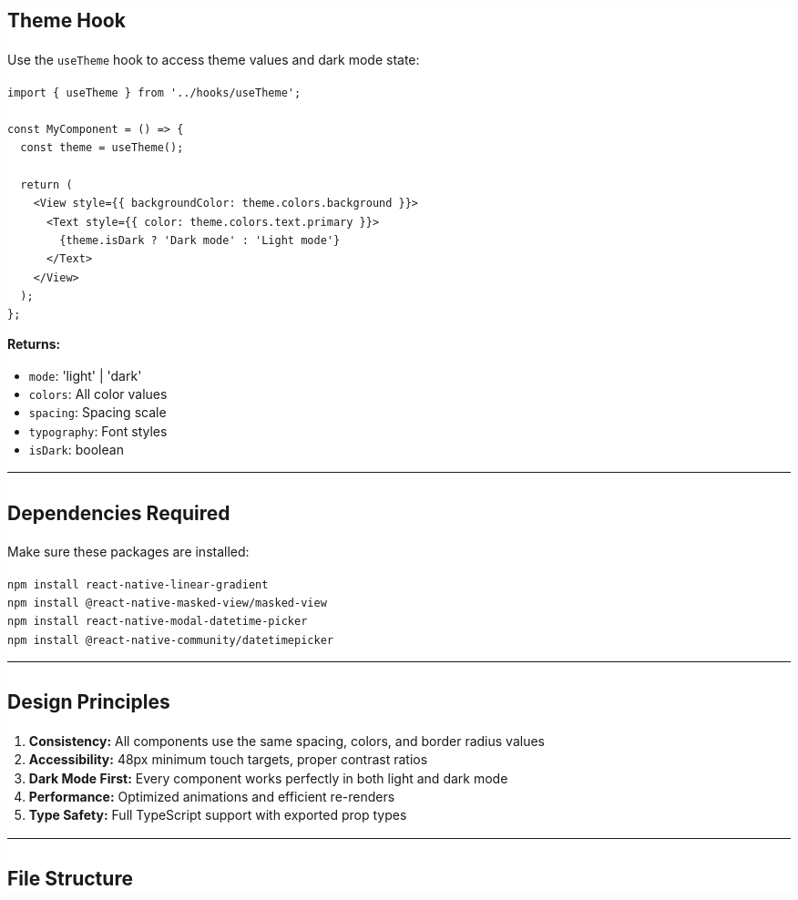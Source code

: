 
## Theme Hook

Use the `useTheme` hook to access theme values and dark mode state:

```tsx
import { useTheme } from '../hooks/useTheme';

const MyComponent = () => {
  const theme = useTheme();
  
  return (
    <View style={{ backgroundColor: theme.colors.background }}>
      <Text style={{ color: theme.colors.text.primary }}>
        {theme.isDark ? 'Dark mode' : 'Light mode'}
      </Text>
    </View>
  );
};
```

**Returns:**
- `mode`: 'light' | 'dark'
- `colors`: All color values
- `spacing`: Spacing scale
- `typography`: Font styles
- `isDark`: boolean

---

## Dependencies Required

Make sure these packages are installed:

```bash
npm install react-native-linear-gradient
npm install @react-native-masked-view/masked-view
npm install react-native-modal-datetime-picker
npm install @react-native-community/datetimepicker
```

---

## Design Principles

1. **Consistency:** All components use the same spacing, colors, and border radius values
2. **Accessibility:** 48px minimum touch targets, proper contrast ratios
3. **Dark Mode First:** Every component works perfectly in both light and dark mode
4. **Performance:** Optimized animations and efficient re-renders
5. **Type Safety:** Full TypeScript support with exported prop types

---

## File Structure

